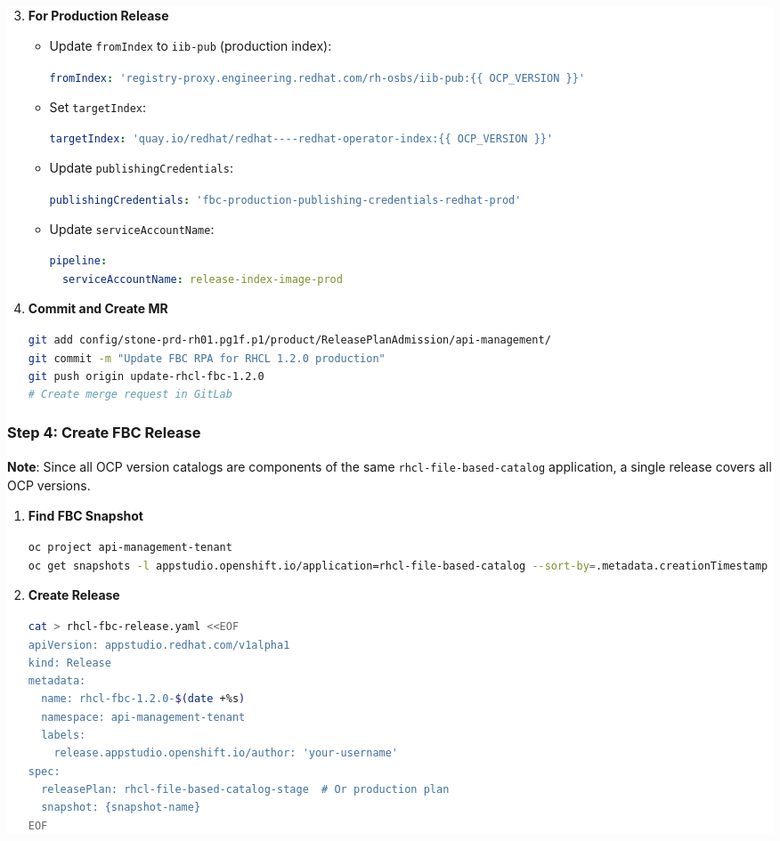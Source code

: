 3. **For Production Release**
   - Update `fromIndex` to `iib-pub` (production index):
     ```yaml
     fromIndex: 'registry-proxy.engineering.redhat.com/rh-osbs/iib-pub:{{ OCP_VERSION }}'
     ```
   - Set `targetIndex`:
     ```yaml
     targetIndex: 'quay.io/redhat/redhat----redhat-operator-index:{{ OCP_VERSION }}'
     ```
   - Update `publishingCredentials`:
     ```yaml
     publishingCredentials: 'fbc-production-publishing-credentials-redhat-prod'
     ```
   - Update `serviceAccountName`:
     ```yaml
     pipeline:
       serviceAccountName: release-index-image-prod
     ```

4. **Commit and Create MR**
   ```bash
   git add config/stone-prd-rh01.pg1f.p1/product/ReleasePlanAdmission/api-management/
   git commit -m "Update FBC RPA for RHCL 1.2.0 production"
   git push origin update-rhcl-fbc-1.2.0
   # Create merge request in GitLab
   ```

### Step 4: Create FBC Release

**Note**: Since all OCP version catalogs are components of the same `rhcl-file-based-catalog` application, a single release covers all OCP versions.

1. **Find FBC Snapshot**
   ```bash
   oc project api-management-tenant
   oc get snapshots -l appstudio.openshift.io/application=rhcl-file-based-catalog --sort-by=.metadata.creationTimestamp
   ```

2. **Create Release**
   ```bash
   cat > rhcl-fbc-release.yaml <<EOF
   apiVersion: appstudio.redhat.com/v1alpha1
   kind: Release
   metadata:
     name: rhcl-fbc-1.2.0-$(date +%s)
     namespace: api-management-tenant
     labels:
       release.appstudio.openshift.io/author: 'your-username'
   spec:
     releasePlan: rhcl-file-based-catalog-stage  # Or production plan
     snapshot: {snapshot-name}
   EOF
   ```
